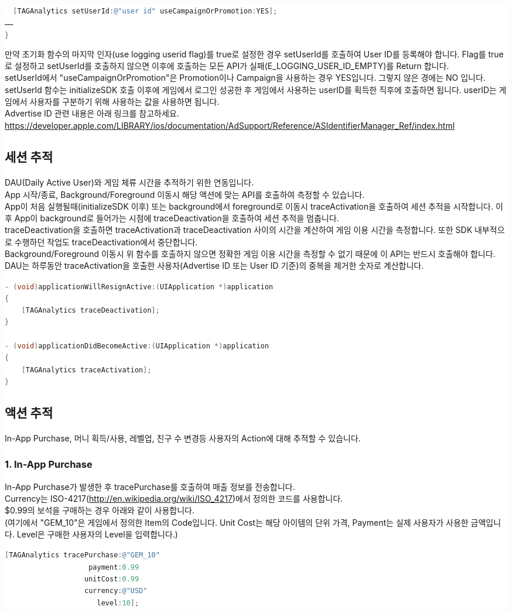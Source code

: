 ```objective-c
  [TAGAnalytics setUserId:@"user id" useCampaignOrPromotion:YES];
……
}
```

만약 초기화 함수의 마지막 인자(use logging userid flag)를 true로 설정한 경우 setUserId를 호출하여 User ID를 등록해야 합니다. Flag를 true로 설정하고 setUserId를 호출하지 않으면 이후에 호출하는 모든 API가 실패(E_LOGGING_USER_ID_EMPTY)를 Return 합니다.<br>
setUserId에서 "useCampaignOrPromotion"은 Promotion이나 Campaign을 사용하는 경우 YES입니다. 그렇지 않은 경에는 NO 입니다.<br>
setUserId 함수는 initializeSDK 호출 이후에 게임에서 로그인 성공한 후 게임에서 사용하는 userID를 획득한 직후에 호출하면 됩니다. userID는 게임에서 사용자를 구분하기 위해 사용하는 값을 사용하면 됩니다.<br>
Advertise ID 관련 내용은 아래 링크를 참고하세요.<br> 
<https://developer.apple.com/LIBRARY/ios/documentation/AdSupport/Reference/ASIdentifierManager_Ref/index.html>

## 세션 추적

DAU(Daily Active User)와 게임 체류 시간을 추적하기 위한 연동입니다.<br> 
App 시작/종료, Background/Foreground 이동시 해당 액션에 맞는 API를 호출하여 측정할 수 있습니다.<br>
App이 처음 실행될때(initializeSDK 이후) 또는 background에서 foreground로 이동시 traceActivation을 호출하여 세션 추적을 시작합니다. 이후 App이 background로 들어가는 시점에 traceDeactivation을 호출하여 세션 추적을 멈춥니다.<br>
traceDeactivation을 호출하면 traceActivation과 traceDeactivation 사이의 시간을 계산하여 게임 이용 시간을 측정합니다. 또한 SDK 내부적으로 수행하던 작업도 traceDeactivation에서 중단합니다.<br>
Background/Foreground 이동시 위 함수를 호출하지 않으면 정확한 게임 이용 시간을 측정할 수 없기 때문에 이 API는 반드시 호출해야 합니다.<br>
DAU는 하루동안 traceActivation을 호출한 사용자(Advertise ID 또는 User ID 기준)의 중복을 제거한 숫자로 계산합니다.

```objective-c
- (void)applicationWillResignActive:(UIApplication *)application
{
	[TAGAnalytics traceDeactivation];
}

- (void)applicationDidBecomeActive:(UIApplication *)application
{
	[TAGAnalytics traceActivation];
}
```

## 액션 추적

In-App Purchase, 머니 획득/사용, 레벨업, 친구 수 변경등 사용자의 Action에 대해 추적할 수 있습니다.

### 1. In-App Purchase
In-App Purchase가 발생한 후 tracePurchase를 호출하여 매출 정보를 전송합니다.<br>
Currency는 ISO-4217(<http://en.wikipedia.org/wiki/ISO_4217>)에서 정의한 코드를 사용합니다.<br>
$0.99의 보석을 구매하는 경우 아래와 같이 사용합니다.<br>
(여기에서 "GEM_10"은 게임에서 정의한 Item의 Code입니다. Unit Cost는 해당 아이템의 단위 가격, Payment는 실제 사용자가 사용한 금액입니다. Level은 구매한 사용자의 Level을 입력합니다.)

```objective-c
[TAGAnalytics tracePurchase:@"GEM_10"
                    payment:0.99
                   unitCost:0.99
                   currency:@"USD"
                      level:10];
```
